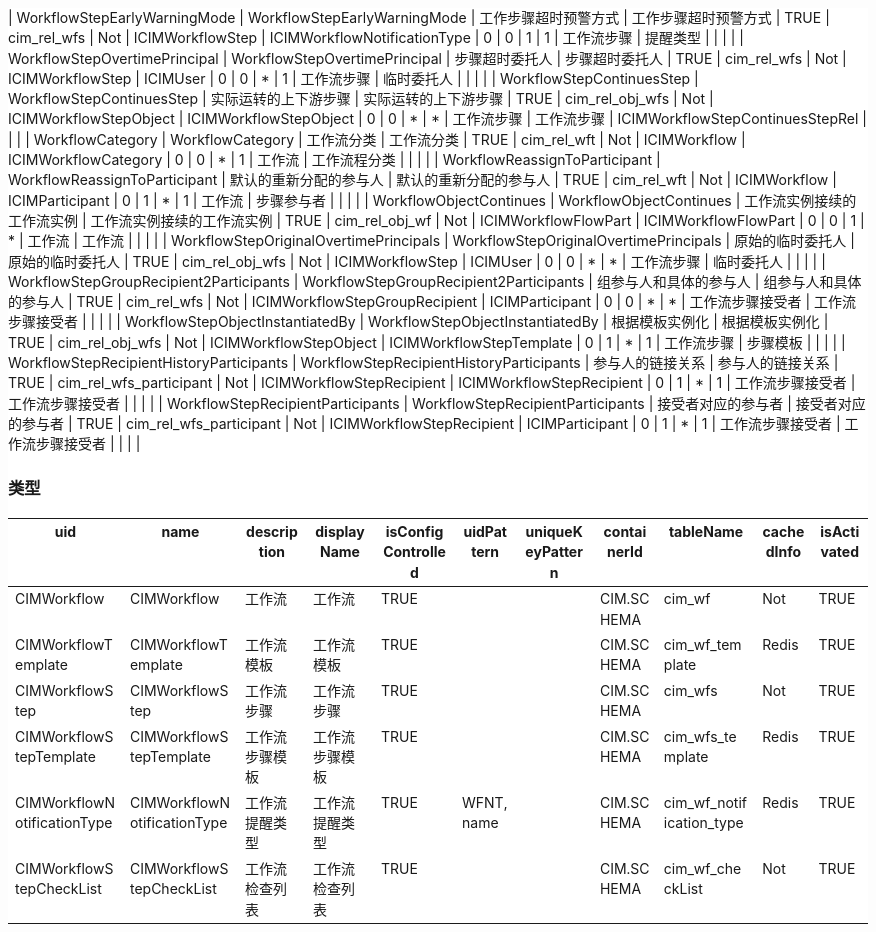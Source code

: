 | WorkflowStepEarlyWarningMode             | WorkflowStepEarlyWarningMode             | 工作步骤超时预警方式       | 工作步骤超时预警方式       | TRUE        | cim_rel_wfs             | Not        | ICIMWorkflowStep               | ICIMWorkflowNotificationType  | 0    | 0    | 1    | 1    | 工作流步骤       | 提醒类型         |                                  |            |            |
| WorkflowStepOvertimePrincipal            | WorkflowStepOvertimePrincipal            | 步骤超时委托人             | 步骤超时委托人             | TRUE        | cim_rel_wfs             | Not        | ICIMWorkflowStep               | ICIMUser                      | 0    | 0    | *    | 1    | 工作流步骤       | 临时委托人       |                                  |            |            |
| WorkflowStepContinuesStep                | WorkflowStepContinuesStep                | 实际运转的上下游步骤       | 实际运转的上下游步骤       | TRUE        | cim_rel_obj_wfs         | Not        | ICIMWorkflowStepObject         | ICIMWorkflowStepObject        | 0    | 0    | *    | *    | 工作流步骤       | 工作流步骤       | ICIMWorkflowStepContinuesStepRel |            |            |
| WorkflowCategory                         | WorkflowCategory                         | 工作流分类                 | 工作流分类                 | TRUE        | cim_rel_wft             | Not        | ICIMWorkflow                   | ICIMWorkflowCategory          | 0    | 0    | *    | 1    | 工作流           | 工作流程分类     |                                  |            |            |
| WorkflowReassignToParticipant            | WorkflowReassignToParticipant            | 默认的重新分配的参与人     | 默认的重新分配的参与人     | TRUE        | cim_rel_wft             | Not        | ICIMWorkflow                   | ICIMParticipant               | 0    | 1    | *    | 1    | 工作流           | 步骤参与者       |                                  |            |            |
| WorkflowObjectContinues                  | WorkflowObjectContinues                  | 工作流实例接续的工作流实例 | 工作流实例接续的工作流实例 | TRUE        | cim_rel_obj_wf          | Not        | ICIMWorkflowFlowPart           | ICIMWorkflowFlowPart          | 0    | 0    | 1    | *    | 工作流           | 工作流           |                                  |            |            |
| WorkflowStepOriginalOvertimePrincipals   | WorkflowStepOriginalOvertimePrincipals   | 原始的临时委托人           | 原始的临时委托人           | TRUE        | cim_rel_obj_wfs         | Not        | ICIMWorkflowStep               | ICIMUser                      | 0    | 0    | *    | *    | 工作流步骤       | 临时委托人       |                                  |            |            |
| WorkflowStepGroupRecipient2Participants  | WorkflowStepGroupRecipient2Participants  | 组参与人和具体的参与人     | 组参与人和具体的参与人     | TRUE        | cim_rel_wfs             | Not        | ICIMWorkflowStepGroupRecipient | ICIMParticipant               | 0    | 0    | *    | *    | 工作流步骤接受者 | 工作流步骤接受者 |                                  |            |            |
| WorkflowStepObjectInstantiatedBy         | WorkflowStepObjectInstantiatedBy         | 根据模板实例化             | 根据模板实例化             | TRUE        | cim_rel_obj_wfs         | Not        | ICIMWorkflowStepObject         | ICIMWorkflowStepTemplate      | 0    | 1    | *    | 1    | 工作流步骤       | 步骤模板         |                                  |            |            |
| WorkflowStepRecipientHistoryParticipants | WorkflowStepRecipientHistoryParticipants | 参与人的链接关系           | 参与人的链接关系           | TRUE        | cim_rel_wfs_participant | Not        | ICIMWorkflowStepRecipient      | ICIMWorkflowStepRecipient     | 0    | 1    | *    | 1    | 工作流步骤接受者 | 工作流步骤接受者 |                                  |            |            |
| WorkflowStepRecipientParticipants        | WorkflowStepRecipientParticipants        | 接受者对应的参与者         | 接受者对应的参与者         | TRUE        | cim_rel_wfs_participant | Not        | ICIMWorkflowStepRecipient      | ICIMParticipant               | 0    | 1    | *    | 1    | 工作流步骤接受者 | 工作流步骤接受者 |                                  |            |            |



### 类型

| uid                              | name                             | description        | displayName        | isConfigControlled | uidPattern                 | uniqueKeyPattern | containerId | tableName                 | cachedInfo | isActivated |
| -------------------------------- | -------------------------------- | ------------------ | ------------------ | ------------------ | -------------------------- | ---------------- | ----------- | ------------------------- | ---------- | ----------- |
| CIMWorkflow                      | CIMWorkflow                      | 工作流             | 工作流             | TRUE               |                            |                  | CIM.SCHEMA  | cim_wf                    | Not        | TRUE        |
| CIMWorkflowTemplate              | CIMWorkflowTemplate              | 工作流模板         | 工作流模板         | TRUE               |                            |                  | CIM.SCHEMA  | cim_wf_template           | Redis      | TRUE        |
| CIMWorkflowStep                  | CIMWorkflowStep                  | 工作流步骤         | 工作流步骤         | TRUE               |                            |                  | CIM.SCHEMA  | cim_wfs                   | Not        | TRUE        |
| CIMWorkflowStepTemplate          | CIMWorkflowStepTemplate          | 工作流步骤模板     | 工作流步骤模板     | TRUE               |                            |                  | CIM.SCHEMA  | cim_wfs_template          | Redis      | TRUE        |
| CIMWorkflowNotificationType      | CIMWorkflowNotificationType      | 工作流提醒类型     | 工作流提醒类型     | TRUE               | WFNT,name                  |                  | CIM.SCHEMA  | cim_wf_notification_type  | Redis      | TRUE        |
| CIMWorkflowStepCheckList         | CIMWorkflowStepCheckList         | 工作流检查列表     | 工作流检查列表     | TRUE               |                            |                  | CIM.SCHEMA  | cim_wf_checkList          | Not        | TRUE        |